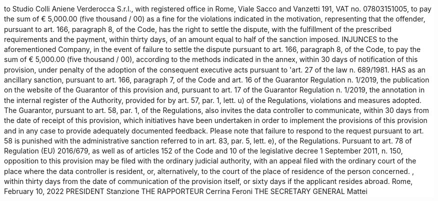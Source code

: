 to Studio Colli Aniene Verderocca S.r.l., with registered office in Rome, Viale Sacco and Vanzetti 191, VAT no. 07803151005, to pay the sum of € 5,000.00 (five thousand / 00) as a fine for the violations indicated in the motivation, representing that the offender, pursuant to art. 166, paragraph 8, of the Code, has the right to settle the dispute, with the fulfillment of the prescribed requirements and the payment, within thirty days, of an amount equal to half of the sanction imposed.
INJUNCES
to the aforementioned Company, in the event of failure to settle the dispute pursuant to art. 166, paragraph 8, of the Code, to pay the sum of € 5,000.00 (five thousand / 00), according to the methods indicated in the annex, within 30 days of notification of this provision, under penalty of the adoption of the consequent executive acts pursuant to 'art. 27 of the law n. 689/1981.
HAS
as an ancillary sanction, pursuant to art. 166, paragraph 7, of the Code and art. 16 of the Guarantor Regulation n. 1/2019, the publication on the website of the Guarantor of this provision and, pursuant to art. 17 of the Guarantor Regulation n. 1/2019, the annotation in the internal register of the Authority, provided for by art. 57, par. 1, lett. u) of the Regulations, violations and measures adopted.
The Guarantor, pursuant to art. 58, par. 1, of the Regulations, also invites the data controller to communicate, within 30 days from the date of receipt of this provision, which initiatives have been undertaken in order to implement the provisions of this provision and in any case to provide adequately documented feedback. Please note that failure to respond to the request pursuant to art. 58 is punished with the administrative sanction referred to in art. 83, par. 5, lett. e), of the Regulations.
Pursuant to art. 78 of Regulation (EU) 2016/679, as well as of articles 152 of the Code and 10 of the legislative decree 1 September 2011, n. 150, opposition to this provision may be filed with the ordinary judicial authority, with an appeal filed with the ordinary court of the place where the data controller is resident, or, alternatively, to the court of the place of residence of the person concerned. , within thirty days from the date of communication of the provision itself, or sixty days if the applicant resides abroad.
Rome, February 10, 2022
PRESIDENT
Stanzione
THE RAPPORTEUR
Cerrina Feroni
THE SECRETARY GENERAL
Mattei
